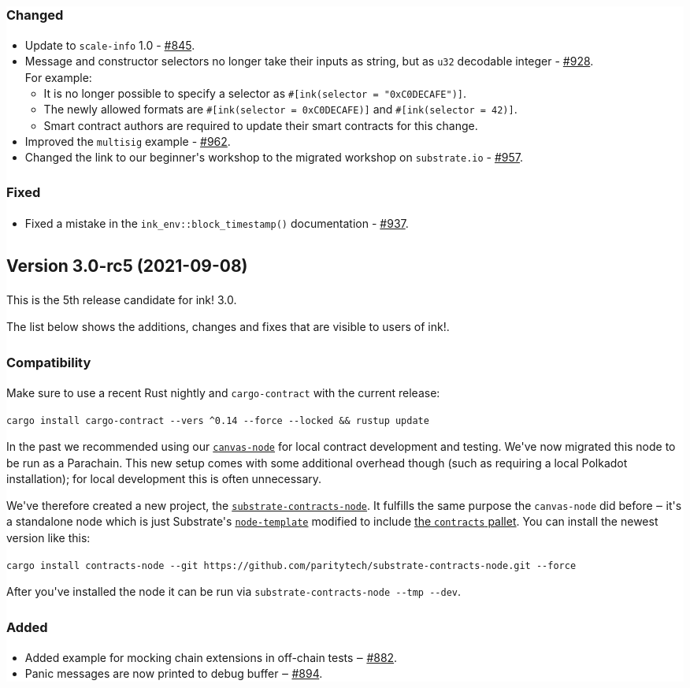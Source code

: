 ### Changed
- Update to `scale-info` 1.0 - [#845](https://github.com/paritytech/ink/pull/845).
- Message and constructor selectors no longer take their inputs as string, but as `u32` decodable integer - [#928](https://github.com/paritytech/ink/pull/928).<br/>
  For example:
    - It is no longer possible to specify a selector as `#[ink(selector = "0xC0DECAFE")]`.
    - The newly allowed formats are `#[ink(selector = 0xC0DECAFE)]` and `#[ink(selector = 42)]`.
    - Smart contract authors are required to update their smart contracts for this change.
- Improved the `multisig` example - [#962](https://github.com/paritytech/ink/pull/962).
- Changed the link to our beginner's workshop to the migrated workshop on `substrate.io` - [#957](https://github.com/paritytech/ink/pull/957).

### Fixed
- Fixed a mistake in the `ink_env::block_timestamp()` documentation - [#937](https://github.com/paritytech/ink/pull/937).

## Version 3.0-rc5 (2021-09-08)

This is the 5th release candidate for ink! 3.0.

The list below shows the additions, changes and fixes that are visible to users of ink!.

### Compatibility

Make sure to use a recent Rust nightly and `cargo-contract` with the current release:
```
cargo install cargo-contract --vers ^0.14 --force --locked && rustup update
```

In the past we recommended using our [`canvas-node`](https://github.com/paritytech/canvas)
for local contract development and testing. We've now migrated this node to be run
as a Parachain. This new setup comes with some additional overhead though (such as requiring
a local Polkadot installation); for local development this is often unnecessary.

We've therefore created a new project, the
[`substrate-contracts-node`](https://github.com/paritytech/substrate-contracts-node).
It fulfills the same purpose the `canvas-node` did before ‒ it's a standalone node which is
just Substrate's [`node-template`](https://github.com/paritytech/substrate/tree/master/bin/node-template)
modified to include [the `contracts` pallet](https://github.com/paritytech/substrate/tree/master/frame/contracts).
You can install the newest version like this:
```
cargo install contracts-node --git https://github.com/paritytech/substrate-contracts-node.git --force
```
After you've installed the node it can be run via `substrate-contracts-node --tmp --dev`.

### Added
- Added example for mocking chain extensions in off-chain tests ‒ [#882](https://github.com/paritytech/ink/pull/882).
- Panic messages are now printed to debug buffer ‒ [#894](https://github.com/paritytech/ink/pull/894).
